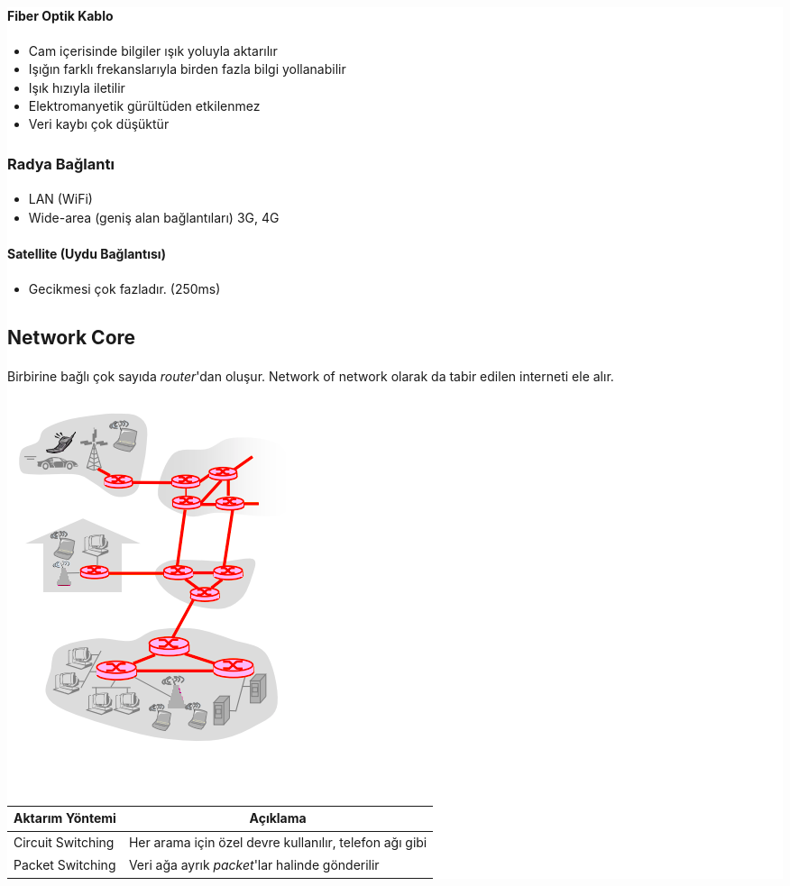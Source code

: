 #### Fiber Optik Kablo

- Cam içerisinde bilgiler ışık yoluyla aktarılır
- Işığın farklı frekanslarıyla birden fazla bilgi yollanabilir
- Işık hızıyla iletilir
- Elektromanyetik gürültüden etkilenmez
- Veri kaybı çok düşüktür

### Radya Bağlantı

- LAN (WiFi)
- Wide-area (geniş alan bağlantıları) 3G, 4G

#### Satellite (Uydu Bağlantısı)

- Gecikmesi çok fazladır. (250ms)

<div class="page"/>

## Network Core

Birbirine bağlı çok sayıda *router*'dan oluşur. Network of network olarak da tabir edilen interneti ele alır.

![network_core](../res/network_core.png)

| Aktarım Yöntemi   | Açıklama                                               |
| ----------------- | ------------------------------------------------------ |
| Circuit Switching | Her arama için özel devre kullanılır, telefon ağı gibi |
| Packet Switching  | Veri ağa ayrık *packet*'lar halinde gönderilir         |

